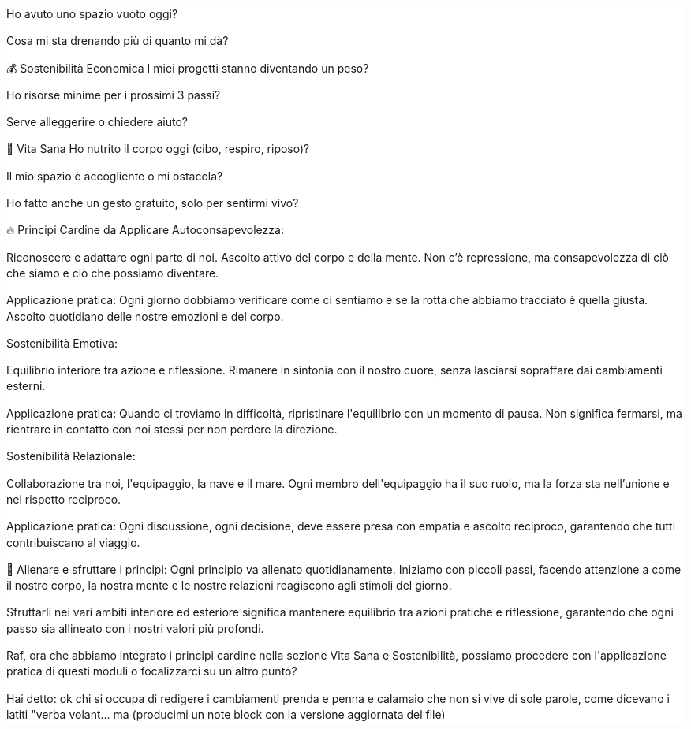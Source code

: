 Ho avuto uno spazio vuoto oggi?

Cosa mi sta drenando più di quanto mi dà?

💰 Sostenibilità Economica
I miei progetti stanno diventando un peso?

Ho risorse minime per i prossimi 3 passi?

Serve alleggerire o chiedere aiuto?

🌿 Vita Sana
Ho nutrito il corpo oggi (cibo, respiro, riposo)?

Il mio spazio è accogliente o mi ostacola?

Ho fatto anche un gesto gratuito, solo per sentirmi vivo?

🔥 Principi Cardine da Applicare
Autoconsapevolezza:

Riconoscere e adattare ogni parte di noi. Ascolto attivo del corpo e della mente. Non c’è repressione, ma consapevolezza di ciò che siamo e ciò che possiamo diventare.

Applicazione pratica: Ogni giorno dobbiamo verificare come ci sentiamo e se la rotta che abbiamo tracciato è quella giusta. Ascolto quotidiano delle nostre emozioni e del corpo.

Sostenibilità Emotiva:

Equilibrio interiore tra azione e riflessione. Rimanere in sintonia con il nostro cuore, senza lasciarsi sopraffare dai cambiamenti esterni.

Applicazione pratica: Quando ci troviamo in difficoltà, ripristinare l'equilibrio con un momento di pausa. Non significa fermarsi, ma rientrare in contatto con noi stessi per non perdere la direzione.

Sostenibilità Relazionale:

Collaborazione tra noi, l'equipaggio, la nave e il mare. Ogni membro dell'equipaggio ha il suo ruolo, ma la forza sta nell’unione e nel rispetto reciproco.

Applicazione pratica: Ogni discussione, ogni decisione, deve essere presa con empatia e ascolto reciproco, garantendo che tutti contribuiscano al viaggio.

📌 Allenare e sfruttare i principi:
Ogni principio va allenato quotidianamente. Iniziamo con piccoli passi, facendo attenzione a come il nostro corpo, la nostra mente e le nostre relazioni reagiscono agli stimoli del giorno.

Sfruttarli nei vari ambiti interiore ed esteriore significa mantenere equilibrio tra azioni pratiche e riflessione, garantendo che ogni passo sia allineato con i nostri valori più profondi.

Raf, ora che abbiamo integrato i principi cardine nella sezione Vita Sana e Sostenibilità, possiamo procedere con l'applicazione pratica di questi moduli o focalizzarci su un altro punto?






Hai detto:
ok chi si occupa di redigere i cambiamenti prenda e penna e calamaio che non si vive di sole parole, come dicevano i latiti "verba volant... ma (producimi un note block con la versione aggiornata del file)

